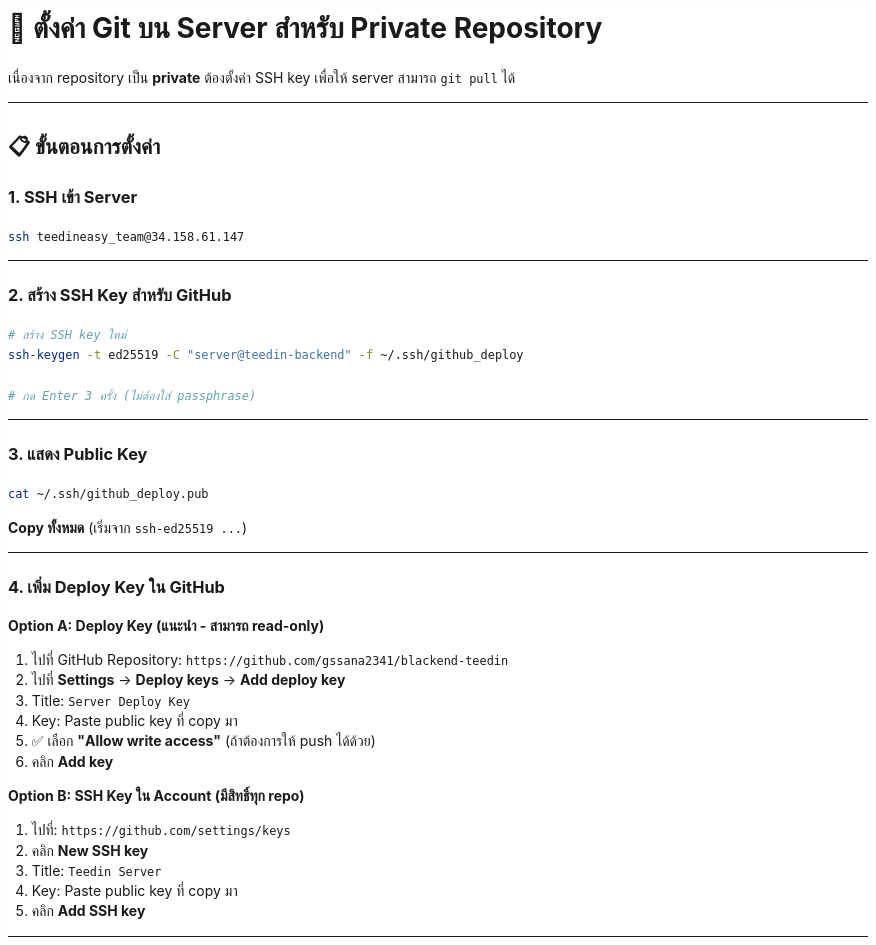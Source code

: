 # 🔐 ตั้งค่า Git บน Server สำหรับ Private Repository

เนื่องจาก repository เป็น **private** ต้องตั้งค่า SSH key เพื่อให้ server สามารถ `git pull` ได้

---

## 📋 ขั้นตอนการตั้งค่า

### **1. SSH เข้า Server**

```bash
ssh teedineasy_team@34.158.61.147
```

---

### **2. สร้าง SSH Key สำหรับ GitHub**

```bash
# สร้าง SSH key ใหม่
ssh-keygen -t ed25519 -C "server@teedin-backend" -f ~/.ssh/github_deploy

# กด Enter 3 ครั้ง (ไม่ต้องใส่ passphrase)
```

---

### **3. แสดง Public Key**

```bash
cat ~/.ssh/github_deploy.pub
```

**Copy ทั้งหมด** (เริ่มจาก `ssh-ed25519 ...`)

---

### **4. เพิ่ม Deploy Key ใน GitHub**

**Option A: Deploy Key (แนะนำ - สามารถ read-only)**

1. ไปที่ GitHub Repository: `https://github.com/gssana2341/blackend-teedin`
2. ไปที่ **Settings** → **Deploy keys** → **Add deploy key**
3. Title: `Server Deploy Key`
4. Key: Paste public key ที่ copy มา
5. ✅ เลือก **"Allow write access"** (ถ้าต้องการให้ push ได้ด้วย)
6. คลิก **Add key**

**Option B: SSH Key ใน Account (มีสิทธิ์ทุก repo)**

1. ไปที่: `https://github.com/settings/keys`
2. คลิก **New SSH key**
3. Title: `Teedin Server`
4. Key: Paste public key ที่ copy มา
5. คลิก **Add SSH key**

---